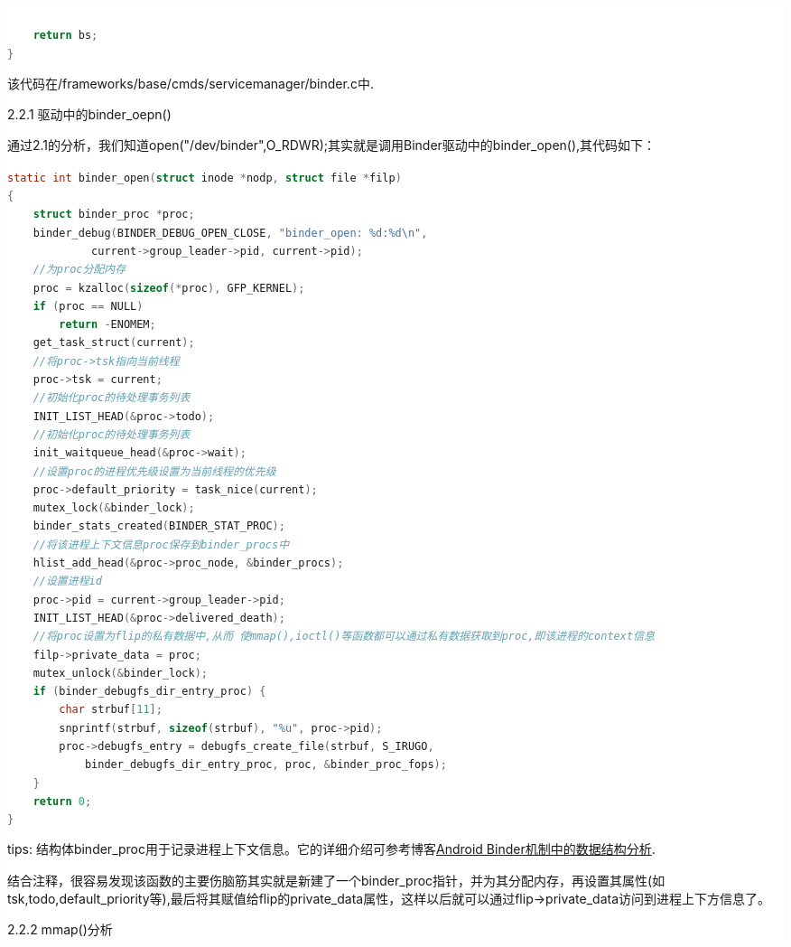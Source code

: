 ``` c binder_open()

    return bs;
}
```
该代码在/frameworks/base/cmds/servicemanager/binder.c中.

2.2.1 驱动中的binder_oepn()  

通过2.1的分析，我们知道open("/dev/binder",O_RDWR);其实就是调用Binder驱动中的binder_open(),其代码如下：  
``` c binder_open()
static int binder_open(struct inode *nodp, struct file *filp)
{
    struct binder_proc *proc;
    binder_debug(BINDER_DEBUG_OPEN_CLOSE, "binder_open: %d:%d\n",
             current->group_leader->pid, current->pid);
    //为proc分配内存
    proc = kzalloc(sizeof(*proc), GFP_KERNEL);
    if (proc == NULL)
        return -ENOMEM;
    get_task_struct(current);
    //将proc->tsk指向当前线程
    proc->tsk = current;
    //初始化proc的待处理事务列表
    INIT_LIST_HEAD(&proc->todo);
    //初始化proc的待处理事务列表
    init_waitqueue_head(&proc->wait);
    //设置proc的进程优先级设置为当前线程的优先级
    proc->default_priority = task_nice(current);
    mutex_lock(&binder_lock);
    binder_stats_created(BINDER_STAT_PROC);
    //将该进程上下文信息proc保存到binder_procs中
    hlist_add_head(&proc->proc_node, &binder_procs);
    //设置进程id
    proc->pid = current->group_leader->pid;
    INIT_LIST_HEAD(&proc->delivered_death);
    //将proc设置为flip的私有数据中,从而 使mmap(),ioctl()等函数都可以通过私有数据获取到proc,即该进程的context信息
    filp->private_data = proc;
    mutex_unlock(&binder_lock);
    if (binder_debugfs_dir_entry_proc) {
        char strbuf[11];
        snprintf(strbuf, sizeof(strbuf), "%u", proc->pid);
        proc->debugfs_entry = debugfs_create_file(strbuf, S_IRUGO,
            binder_debugfs_dir_entry_proc, proc, &binder_proc_fops);
    }
    return 0;
}
```
tips: 结构体binder_proc用于记录进程上下文信息。它的详细介绍可参考博客[Android Binder机制中的数据结构分析](http://blog.imallen.wang/).   

结合注释，很容易发现该函数的主要伤脑筋其实就是新建了一个binder_proc指针，并为其分配内存，再设置其属性(如tsk,todo,default_priority等),最后将其赋值给flip的private_data属性，这样以后就可以通过flip->private_data访问到进程上下方信息了。  

2.2.2 mmap()分析  

